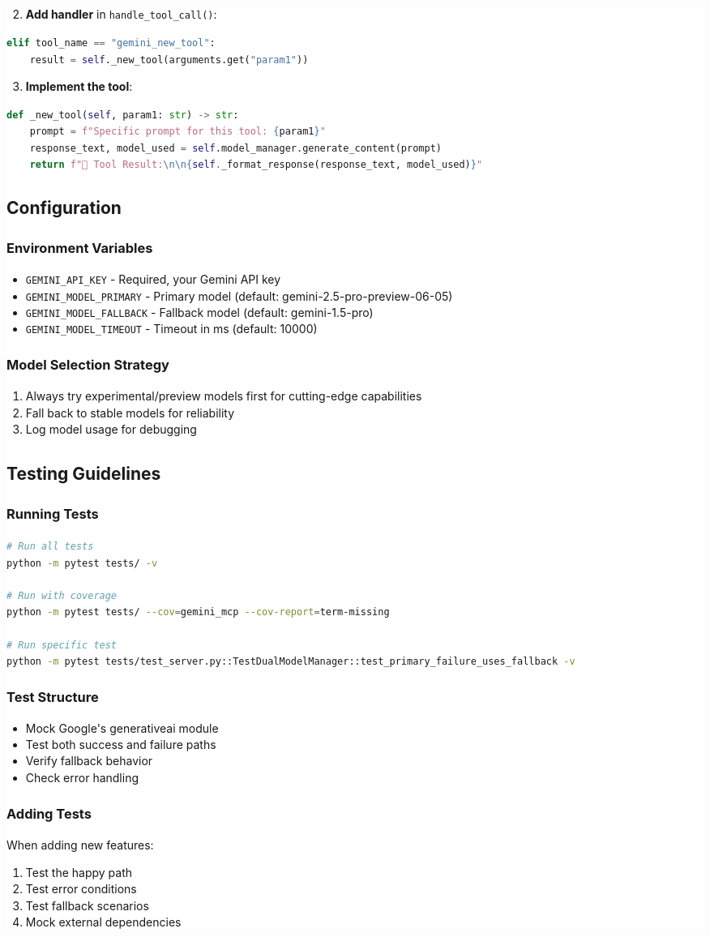 
2. **Add handler** in `handle_tool_call()`:
```python
elif tool_name == "gemini_new_tool":
    result = self._new_tool(arguments.get("param1"))
```

3. **Implement the tool**:
```python
def _new_tool(self, param1: str) -> str:
    prompt = f"Specific prompt for this tool: {param1}"
    response_text, model_used = self.model_manager.generate_content(prompt)
    return f"🎯 Tool Result:\n\n{self._format_response(response_text, model_used)}"
```

## Configuration

### Environment Variables
- `GEMINI_API_KEY` - Required, your Gemini API key
- `GEMINI_MODEL_PRIMARY` - Primary model (default: gemini-2.5-pro-preview-06-05)
- `GEMINI_MODEL_FALLBACK` - Fallback model (default: gemini-1.5-pro)
- `GEMINI_MODEL_TIMEOUT` - Timeout in ms (default: 10000)

### Model Selection Strategy
1. Always try experimental/preview models first for cutting-edge capabilities
2. Fall back to stable models for reliability
3. Log model usage for debugging

## Testing Guidelines

### Running Tests
```bash
# Run all tests
python -m pytest tests/ -v

# Run with coverage
python -m pytest tests/ --cov=gemini_mcp --cov-report=term-missing

# Run specific test
python -m pytest tests/test_server.py::TestDualModelManager::test_primary_failure_uses_fallback -v
```

### Test Structure
- Mock Google's generativeai module
- Test both success and failure paths
- Verify fallback behavior
- Check error handling

### Adding Tests
When adding new features:
1. Test the happy path
2. Test error conditions
3. Test fallback scenarios
4. Mock external dependencies
